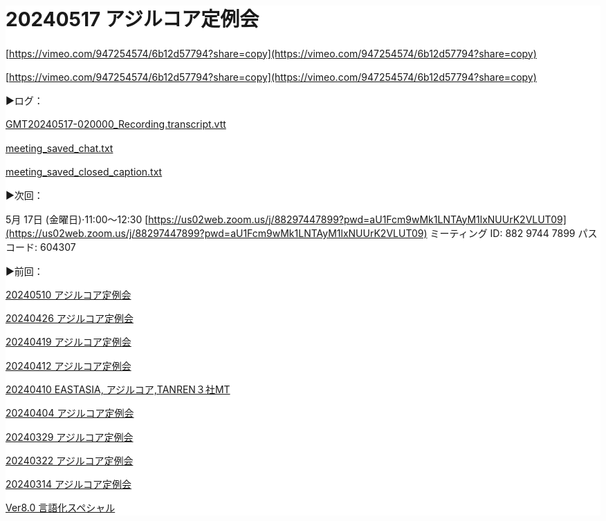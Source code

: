 # 20240517 アジルコア定例会

[https://vimeo.com/947254574/6b12d57794?share=copy](https://vimeo.com/947254574/6b12d57794?share=copy)

[https://vimeo.com/947254574/6b12d57794?share=copy](https://vimeo.com/947254574/6b12d57794?share=copy)

▶️ログ：

[GMT20240517-020000_Recording.transcript.vtt](20240517%20%E3%82%A2%E3%82%B7%E3%82%99%E3%83%AB%E3%82%B3%E3%82%A2%E5%AE%9A%E4%BE%8B%E4%BC%9A%200af60e278cec4f199a76629d0337b86c/GMT20240517-020000_Recording.transcript.vtt)

[meeting_saved_chat.txt](20240517%20%E3%82%A2%E3%82%B7%E3%82%99%E3%83%AB%E3%82%B3%E3%82%A2%E5%AE%9A%E4%BE%8B%E4%BC%9A%200af60e278cec4f199a76629d0337b86c/meeting_saved_chat.txt)

[meeting_saved_closed_caption.txt](20240517%20%E3%82%A2%E3%82%B7%E3%82%99%E3%83%AB%E3%82%B3%E3%82%A2%E5%AE%9A%E4%BE%8B%E4%BC%9A%200af60e278cec4f199a76629d0337b86c/meeting_saved_closed_caption.txt)

▶️次回：

5月 17日 (金曜日)⋅11:00～12:30
[https://us02web.zoom.us/j/88297447899?pwd=aU1Fcm9wMk1LNTAyM1lxNUUrK2VLUT09](https://us02web.zoom.us/j/88297447899?pwd=aU1Fcm9wMk1LNTAyM1lxNUUrK2VLUT09)
ミーティング ID: 882 9744 7899
パスコード: 604307

▶️前回：

[20240510 アジルコア定例会](20240510%20%E3%82%A2%E3%82%B7%E3%82%99%E3%83%AB%E3%82%B3%E3%82%A2%E5%AE%9A%E4%BE%8B%E4%BC%9A%20bbeefa7e5b744ddd90ed9902f25c275d.md) 

[20240426 アジルコア定例会](20240426%20%E3%82%A2%E3%82%B7%E3%82%99%E3%83%AB%E3%82%B3%E3%82%A2%E5%AE%9A%E4%BE%8B%E4%BC%9A%20739c24cbcf3d449d823729bdd0c866fe.md) 

[20240419 アジルコア定例会](20240419%20%E3%82%A2%E3%82%B7%E3%82%99%E3%83%AB%E3%82%B3%E3%82%A2%E5%AE%9A%E4%BE%8B%E4%BC%9A%20d97d23edf2144e4482a854ffb9213fab.md) 

[20240412 アジルコア定例会](20240412%20%E3%82%A2%E3%82%B7%E3%82%99%E3%83%AB%E3%82%B3%E3%82%A2%E5%AE%9A%E4%BE%8B%E4%BC%9A%209b46a4e49d2e4451b13e7b57864ea5d3.md) 

[20240410 EASTASIA, アジルコア,TANREN３社MT](20240410%20EASTASIA,%20%E3%82%A2%E3%82%B7%E3%82%99%E3%83%AB%E3%82%B3%E3%82%A2,TANREN%EF%BC%93%E7%A4%BEMT%20b452f8e0207b4ae29c224da66cda0be5.md) 

[20240404 アジルコア定例会](20240404%20%E3%82%A2%E3%82%B7%E3%82%99%E3%83%AB%E3%82%B3%E3%82%A2%E5%AE%9A%E4%BE%8B%E4%BC%9A%20df310bbca3f543c5ad243f349676d417.md) 

[20240329 アジルコア定例会](20240329%20%E3%82%A2%E3%82%B7%E3%82%99%E3%83%AB%E3%82%B3%E3%82%A2%E5%AE%9A%E4%BE%8B%E4%BC%9A%2064611ed194754901a01203ef0ff5b68e.md) 

[20240322 アジルコア定例会](20240322%20%E3%82%A2%E3%82%B7%E3%82%99%E3%83%AB%E3%82%B3%E3%82%A2%E5%AE%9A%E4%BE%8B%E4%BC%9A%2032bc4af52b2e4f219e4f27daea0bf238.md) 

[20240314 アジルコア定例会](20240314%20%E3%82%A2%E3%82%B7%E3%82%99%E3%83%AB%E3%82%B3%E3%82%A2%E5%AE%9A%E4%BE%8B%E4%BC%9A%20468ad0ce6a2240418ae5979483c04544.md) 

[Ver8.0 言語化スペシャル](Ver8%200%20%E8%A8%80%E8%AA%9E%E5%8C%96%E3%82%B9%E3%83%98%E3%82%9A%E3%82%B7%E3%83%A3%E3%83%AB%2048963a4952c94c539599443fb79084dc.md) 
